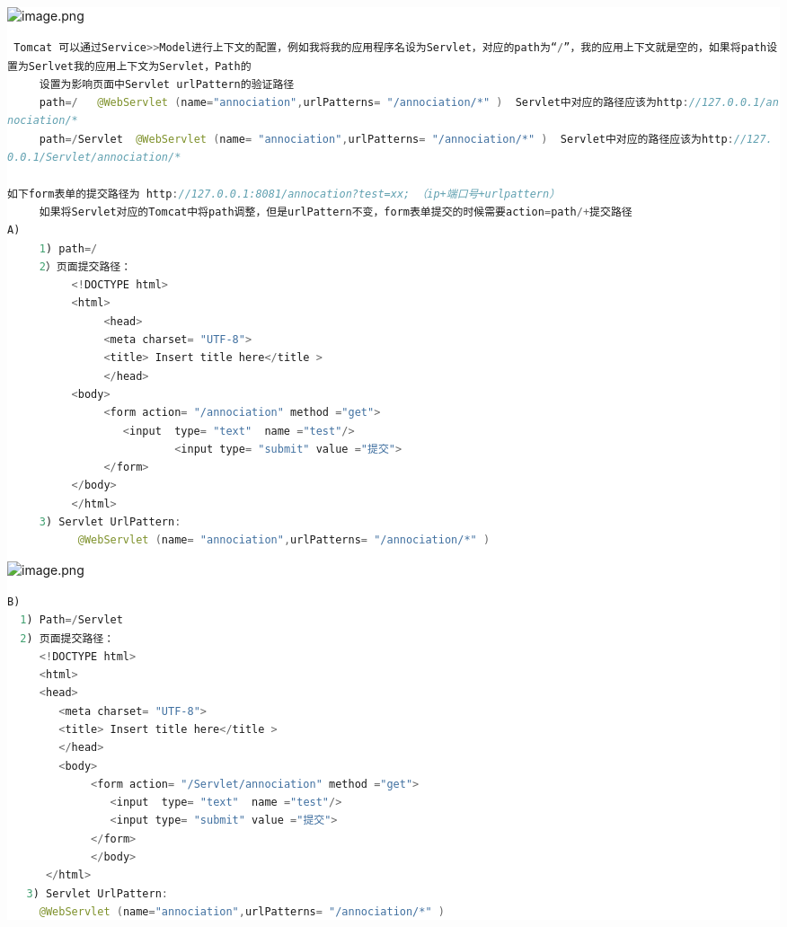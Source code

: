 ![image.png](https://cdn.nlark.com/yuque/0/2021/png/659846/1635735410684-7a122e67-0cd7-438e-b9b9-7f1bdb029a05.png#clientId=uaafaf5ae-53bd-4&from=paste&height=137&id=u41a4117d&margin=%5Bobject%20Object%5D&name=image.png&originHeight=203&originWidth=1174&originalType=binary&ratio=1&size=20040&status=done&style=none&taskId=u5862bcc5-76c8-4e7f-98e0-f0df33d1744&width=793)

```java
 Tomcat 可以通过Service>>Model进行上下文的配置，例如我将我的应用程序名设为Servlet，对应的path为“/”，我的应用上下文就是空的，如果将path设置为Serlvet我的应用上下文为Servlet，Path的
     设置为影响页面中Servlet urlPattern的验证路径
     path=/   @WebServlet (name="annociation",urlPatterns= "/annociation/*" )  Servlet中对应的路径应该为http://127.0.0.1/annociation/*
     path=/Servlet  @WebServlet (name= "annociation",urlPatterns= "/annociation/*" )  Servlet中对应的路径应该为http://127.0.0.1/Servlet/annociation/*

如下form表单的提交路径为 http://127.0.0.1:8081/annocation?test=xx; （ip+端口号+urlpattern）
     如果将Servlet对应的Tomcat中将path调整，但是urlPattern不变，form表单提交的时候需要action=path/+提交路径
A)
     1) path=/
     2）页面提交路径：
          <!DOCTYPE html>
          <html>
               <head>
               <meta charset= "UTF-8">
               <title> Insert title here</title >
               </head>
          <body>
               <form action= "/annociation" method ="get">
                  <input  type= "text"  name ="test"/>
                          <input type= "submit" value ="提交">
               </form>
          </body>
          </html>
     3) Servlet UrlPattern:
           @WebServlet (name= "annociation",urlPatterns= "/annociation/*" )
```

![image.png](https://cdn.nlark.com/yuque/0/2021/png/659846/1635735459683-f62b5ba4-cf7c-4d09-b524-c6a685d43ce5.png#clientId=uaafaf5ae-53bd-4&from=paste&height=120&id=ufa0a437c&margin=%5Bobject%20Object%5D&name=image.png&originHeight=203&originWidth=1355&originalType=binary&ratio=1&size=20248&status=done&style=none&taskId=uc6006a3c-bde8-40d7-bd65-3887735f580&width=799.5)

```java
B)
  1) Path=/Servlet
  2) 页面提交路径：
     <!DOCTYPE html>
     <html>
     <head>
        <meta charset= "UTF-8">
        <title> Insert title here</title >
        </head>
        <body>
             <form action= "/Servlet/annociation" method ="get">
                <input  type= "text"  name ="test"/>
                <input type= "submit" value ="提交">
             </form>
             </body>
      </html>
   3) Servlet UrlPattern:
     @WebServlet (name="annociation",urlPatterns= "/annociation/*" )

```
